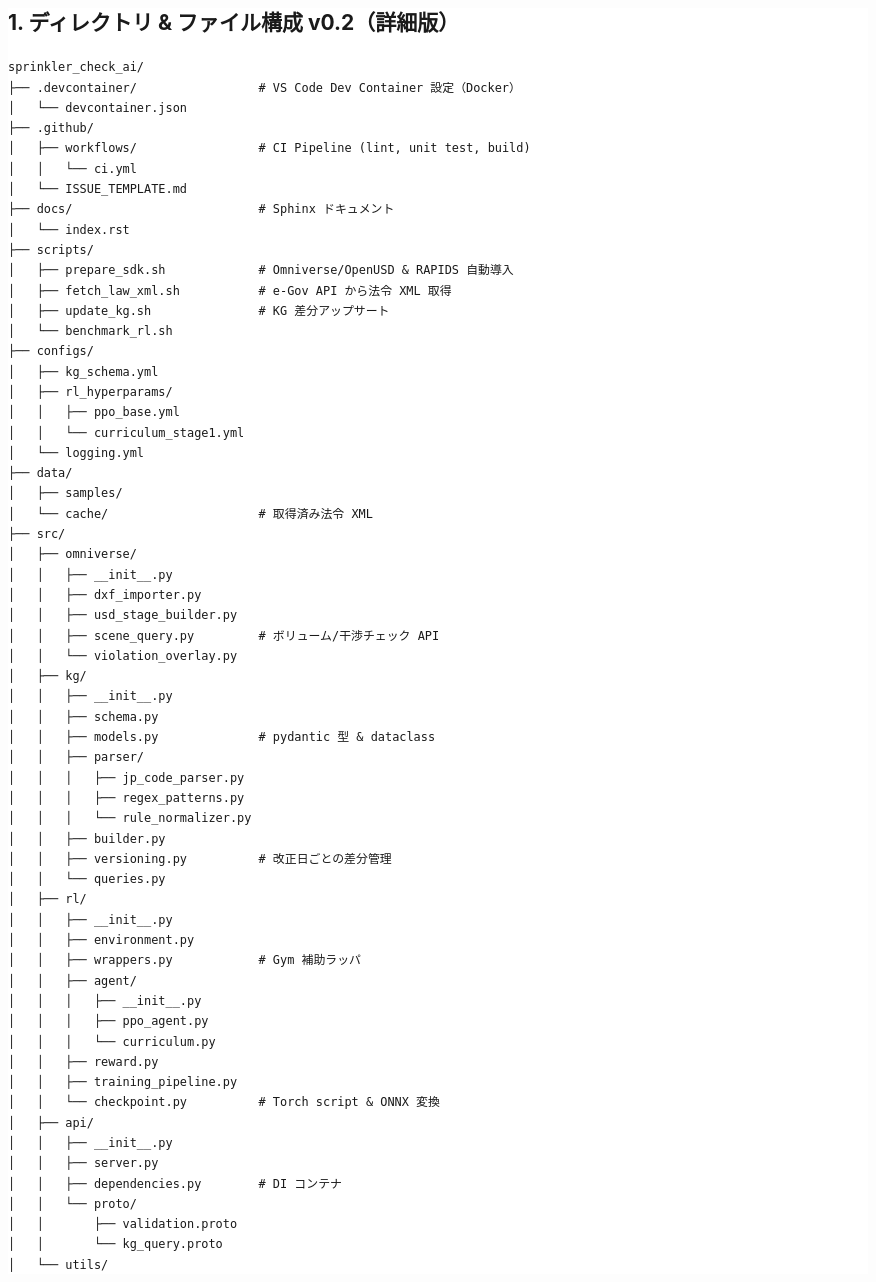 ## 1. ディレクトリ & ファイル構成 v0.2（詳細版）

```text
sprinkler_check_ai/
├── .devcontainer/                 # VS Code Dev Container 設定（Docker）
│   └── devcontainer.json
├── .github/
│   ├── workflows/                 # CI Pipeline (lint, unit test, build)
│   │   └── ci.yml
│   └── ISSUE_TEMPLATE.md
├── docs/                          # Sphinx ドキュメント
│   └── index.rst
├── scripts/
│   ├── prepare_sdk.sh             # Omniverse/OpenUSD & RAPIDS 自動導入
│   ├── fetch_law_xml.sh           # e-Gov API から法令 XML 取得
│   ├── update_kg.sh               # KG 差分アップサート
│   └── benchmark_rl.sh
├── configs/
│   ├── kg_schema.yml
│   ├── rl_hyperparams/
│   │   ├── ppo_base.yml
│   │   └── curriculum_stage1.yml
│   └── logging.yml
├── data/
│   ├── samples/
│   └── cache/                     # 取得済み法令 XML
├── src/
│   ├── omniverse/
│   │   ├── __init__.py
│   │   ├── dxf_importer.py
│   │   ├── usd_stage_builder.py
│   │   ├── scene_query.py         # ボリューム/干渉チェック API
│   │   └── violation_overlay.py
│   ├── kg/
│   │   ├── __init__.py
│   │   ├── schema.py
│   │   ├── models.py              # pydantic 型 & dataclass
│   │   ├── parser/
│   │   │   ├── jp_code_parser.py
│   │   │   ├── regex_patterns.py
│   │   │   └── rule_normalizer.py
│   │   ├── builder.py
│   │   ├── versioning.py          # 改正日ごとの差分管理
│   │   └── queries.py
│   ├── rl/
│   │   ├── __init__.py
│   │   ├── environment.py
│   │   ├── wrappers.py            # Gym 補助ラッパ
│   │   ├── agent/
│   │   │   ├── __init__.py
│   │   │   ├── ppo_agent.py
│   │   │   └── curriculum.py
│   │   ├── reward.py
│   │   ├── training_pipeline.py
│   │   └── checkpoint.py          # Torch script & ONNX 変換
│   ├── api/
│   │   ├── __init__.py
│   │   ├── server.py
│   │   ├── dependencies.py        # DI コンテナ
│   │   └── proto/
│   │       ├── validation.proto
│   │       └── kg_query.proto
│   └── utils/
```